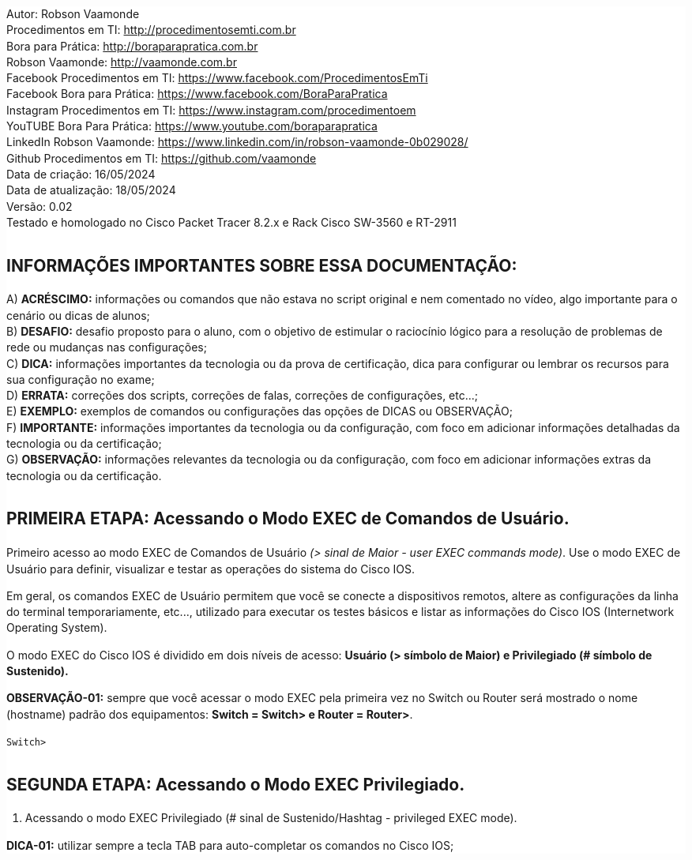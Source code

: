 Autor: Robson Vaamonde<br>
Procedimentos em TI: http://procedimentosemti.com.br<br>
Bora para Prática: http://boraparapratica.com.br<br>
Robson Vaamonde: http://vaamonde.com.br<br>
Facebook Procedimentos em TI: https://www.facebook.com/ProcedimentosEmTi<br>
Facebook Bora para Prática: https://www.facebook.com/BoraParaPratica<br>
Instagram Procedimentos em TI: https://www.instagram.com/procedimentoem<br>
YouTUBE Bora Para Prática: https://www.youtube.com/boraparapratica<br>
LinkedIn Robson Vaamonde: https://www.linkedin.com/in/robson-vaamonde-0b029028/<br>
Github Procedimentos em TI: https://github.com/vaamonde<br>
Data de criação: 16/05/2024<br>
Data de atualização: 18/05/2024<br>
Versão: 0.02<br>
Testado e homologado no Cisco Packet Tracer 8.2.x e Rack Cisco SW-3560 e RT-2911

## INFORMAÇÕES IMPORTANTES SOBRE ESSA DOCUMENTAÇÃO:

A) **ACRÉSCIMO:** informações ou comandos que não estava no script original e nem comentado no vídeo, algo importante para o cenário ou dicas de alunos;<br>
B) **DESAFIO:** desafio proposto para o aluno, com o objetivo de estimular o raciocínio lógico para a resolução de problemas de rede ou mudanças nas configurações;<br>
C) **DICA:** informações importantes da tecnologia ou da prova de certificação, dica para configurar ou lembrar os recursos para sua configuração no exame;<br>
D) **ERRATA:** correções dos scripts, correções de falas, correções de configurações, etc...;<br>
E) **EXEMPLO:** exemplos de comandos ou configurações das opções de DICAS ou OBSERVAÇÃO;<br>
F) **IMPORTANTE:** informações importantes da tecnologia ou da configuração, com foco em adicionar informações detalhadas da tecnologia ou da certificação;<br>
G) **OBSERVAÇÃO:** informações relevantes da tecnologia ou da configuração, com foco em adicionar informações extras da tecnologia ou da certificação.

## PRIMEIRA ETAPA: Acessando o Modo EXEC de Comandos de Usuário.

Primeiro acesso ao modo EXEC de Comandos de Usuário *(> sinal de Maior - user EXEC commands mode)*. Use o modo EXEC de Usuário para definir, visualizar e testar as operações do sistema do Cisco IOS. 

Em geral, os comandos EXEC de Usuário permitem que você se conecte a dispositivos remotos, altere as configurações da linha do terminal temporariamente, etc..., utilizado para executar os testes básicos e listar as informações do Cisco IOS (Internetwork Operating System).

O modo EXEC do Cisco IOS é dividido em dois níveis de acesso: **Usuário (> símbolo de Maior) e Privilegiado (# símbolo de Sustenido).**

**OBSERVAÇÃO-01:** sempre que você acessar o modo EXEC pela primeira vez no Switch ou Router será mostrado o nome (hostname) padrão dos equipamentos: **Switch = Switch> e Router = Router>**.

	Switch>

## SEGUNDA ETAPA: Acessando o Modo EXEC Privilegiado.

01. Acessando o modo EXEC Privilegiado (# sinal de Sustenido/Hashtag - privileged EXEC mode).

**DICA-01:** utilizar sempre a tecla TAB para auto-completar os comandos no Cisco IOS;
